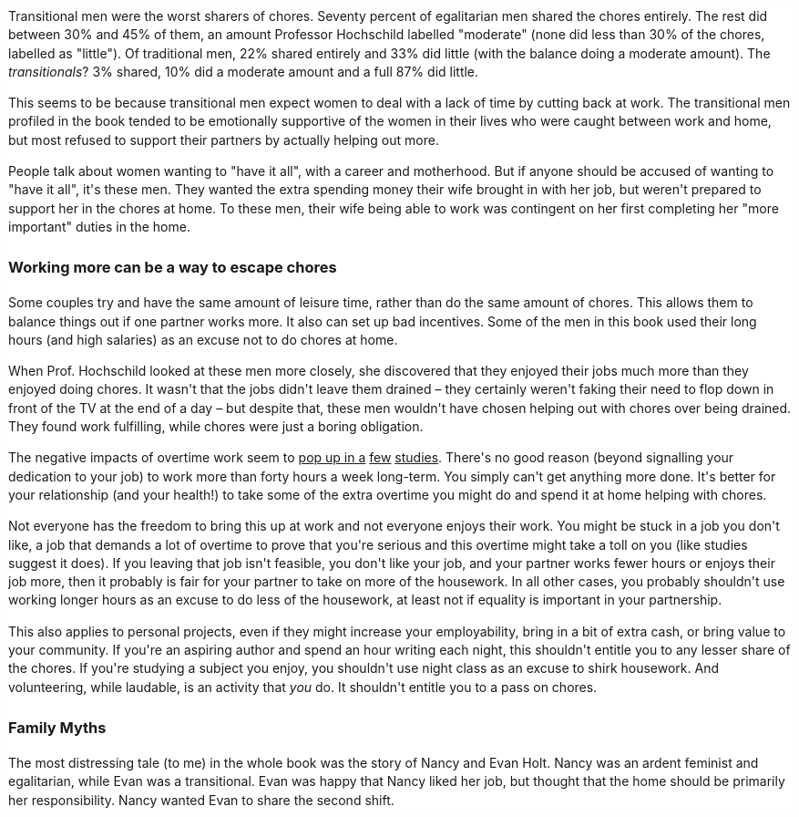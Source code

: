 Transitional men were the worst sharers of chores. Seventy percent of egalitarian men shared the chores entirely. The rest did between 30% and 45% of them, an amount Professor Hochschild labelled "moderate" (none did less than 30% of the chores, labelled as "little"). Of traditional men, 22% shared entirely and 33% did little (with the balance doing a moderate amount). The <em>transitionals</em>? 3% shared, 10% did a moderate amount and a full 87% did little.

This seems to be because transitional men expect women to deal with a lack of time by cutting back at work. The transitional men profiled in the book tended to be emotionally supportive of the women in their lives who were caught between work and home, but most refused to support their partners by actually helping out more.

People talk about women wanting to "have it all", with a career and motherhood. But if anyone should be accused of wanting to "have it all", it's these men. They wanted the extra spending money their wife brought in with her job, but weren't prepared to support her in the chores at home. To these men, their wife being able to work was contingent on her first completing her "more important" duties in the home.

<h3>Working more can be a way to escape chores</h3>
Some couples try and have the same amount of leisure time, rather than do the same amount of chores. This allows them to balance things out if one partner works more. It also can set up bad incentives. Some of the men in this book used their long hours (and high salaries) as an excuse not to do chores at home.

When Prof. Hochschild looked at these men more closely, she discovered that they enjoyed their jobs much more than they enjoyed doing chores. It wasn't that the jobs didn't leave them drained – they certainly weren't faking their need to flop down in front of the TV at the end of a day – but despite that, these men wouldn't have chosen helping out with chores over being drained. They found work fulfilling, while chores were just a boring obligation.

The negative impacts of overtime work seem to <a href="http://www.andrewjensen.net/should-you-work-more-than-40-hours-a-week/">pop up in a</a> <a href="http://ascelibrary.org/doi/abs/10.1061/(ASCE)0733-9364(2005)131:6(734)">few</a> <a href="https://academic.oup.com/occmed/article/54/1/52/1368846/Relationship-between-self-reported-low">studies</a>. There's no good reason (beyond signalling your dedication to your job) to work more than forty hours a week long-term. You simply can't get anything more done. It's better for your relationship (and your health!) to take some of the extra overtime you might do and spend it at home helping with chores.

Not everyone has the freedom to bring this up at work and not everyone enjoys their work. You might be stuck in a job you don't like, a job that demands a lot of overtime to prove that you're serious and this overtime might take a toll on you (like studies suggest it does). If you leaving that job isn't feasible, you don't like your job, and your partner works fewer hours or enjoys their job more, then it probably is fair for your partner to take on more of the housework. In all other cases, you probably shouldn't use working longer hours as an excuse to do less of the housework, at least not if equality is important in your partnership.

This also applies to personal projects, even if they might increase your employability, bring in a bit of extra cash, or bring value to your community. If you're an aspiring author and spend an hour writing each night, this shouldn't entitle you to any lesser share of the chores. If you're studying a subject you enjoy, you shouldn't use night class as an excuse to shirk housework. And volunteering, while laudable, is an activity that <em>you</em> do. It shouldn't entitle you to a pass on chores.

<h3>Family Myths</h3>
The most distressing tale (to me) in the whole book was the story of Nancy and Evan Holt. Nancy was an ardent feminist and egalitarian, while Evan was a transitional. Evan was happy that Nancy liked her job, but thought that the home should be primarily her responsibility. Nancy wanted Evan to share the second shift.
